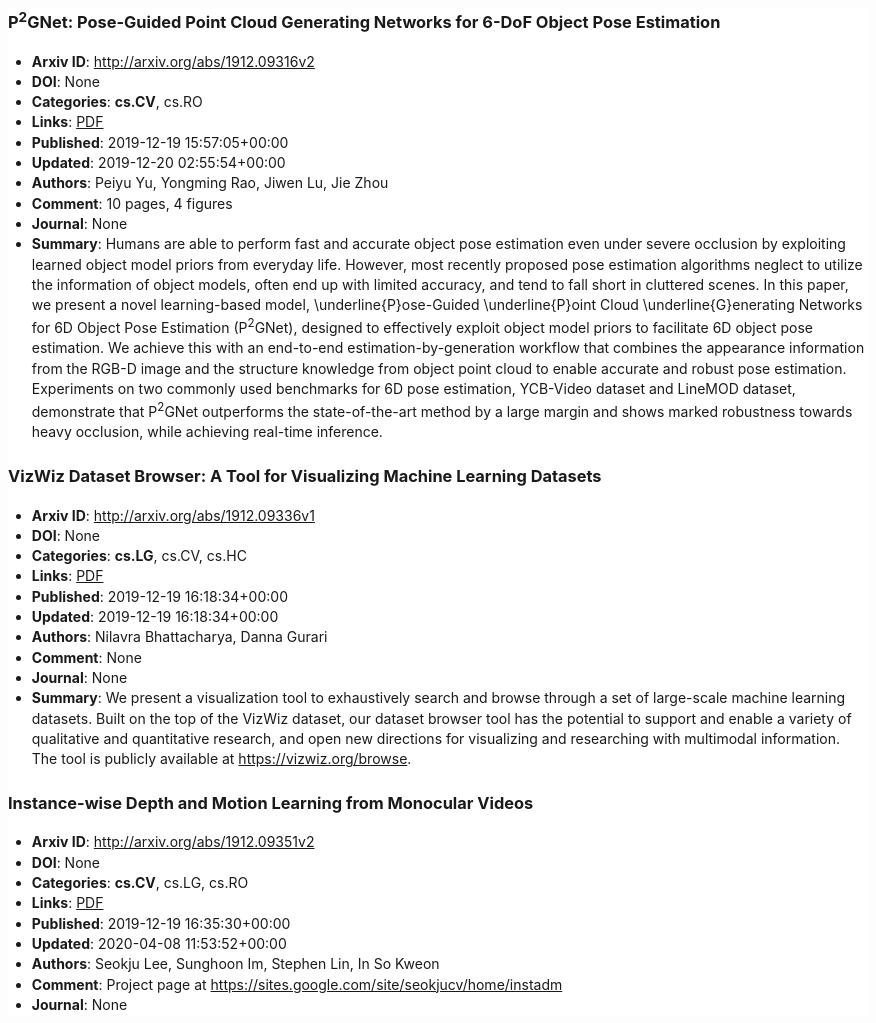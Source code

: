 

### P$^2$GNet: Pose-Guided Point Cloud Generating Networks for 6-DoF Object Pose Estimation
- **Arxiv ID**: http://arxiv.org/abs/1912.09316v2
- **DOI**: None
- **Categories**: **cs.CV**, cs.RO
- **Links**: [PDF](http://arxiv.org/pdf/1912.09316v2)
- **Published**: 2019-12-19 15:57:05+00:00
- **Updated**: 2019-12-20 02:55:54+00:00
- **Authors**: Peiyu Yu, Yongming Rao, Jiwen Lu, Jie Zhou
- **Comment**: 10 pages, 4 figures
- **Journal**: None
- **Summary**: Humans are able to perform fast and accurate object pose estimation even under severe occlusion by exploiting learned object model priors from everyday life. However, most recently proposed pose estimation algorithms neglect to utilize the information of object models, often end up with limited accuracy, and tend to fall short in cluttered scenes. In this paper, we present a novel learning-based model, \underline{P}ose-Guided \underline{P}oint Cloud \underline{G}enerating Networks for 6D Object Pose Estimation (P$^2$GNet), designed to effectively exploit object model priors to facilitate 6D object pose estimation. We achieve this with an end-to-end estimation-by-generation workflow that combines the appearance information from the RGB-D image and the structure knowledge from object point cloud to enable accurate and robust pose estimation. Experiments on two commonly used benchmarks for 6D pose estimation, YCB-Video dataset and LineMOD dataset, demonstrate that P$^2$GNet outperforms the state-of-the-art method by a large margin and shows marked robustness towards heavy occlusion, while achieving real-time inference.



### VizWiz Dataset Browser: A Tool for Visualizing Machine Learning Datasets
- **Arxiv ID**: http://arxiv.org/abs/1912.09336v1
- **DOI**: None
- **Categories**: **cs.LG**, cs.CV, cs.HC
- **Links**: [PDF](http://arxiv.org/pdf/1912.09336v1)
- **Published**: 2019-12-19 16:18:34+00:00
- **Updated**: 2019-12-19 16:18:34+00:00
- **Authors**: Nilavra Bhattacharya, Danna Gurari
- **Comment**: None
- **Journal**: None
- **Summary**: We present a visualization tool to exhaustively search and browse through a set of large-scale machine learning datasets. Built on the top of the VizWiz dataset, our dataset browser tool has the potential to support and enable a variety of qualitative and quantitative research, and open new directions for visualizing and researching with multimodal information. The tool is publicly available at https://vizwiz.org/browse.



### Instance-wise Depth and Motion Learning from Monocular Videos
- **Arxiv ID**: http://arxiv.org/abs/1912.09351v2
- **DOI**: None
- **Categories**: **cs.CV**, cs.LG, cs.RO
- **Links**: [PDF](http://arxiv.org/pdf/1912.09351v2)
- **Published**: 2019-12-19 16:35:30+00:00
- **Updated**: 2020-04-08 11:53:52+00:00
- **Authors**: Seokju Lee, Sunghoon Im, Stephen Lin, In So Kweon
- **Comment**: Project page at https://sites.google.com/site/seokjucv/home/instadm
- **Journal**: None